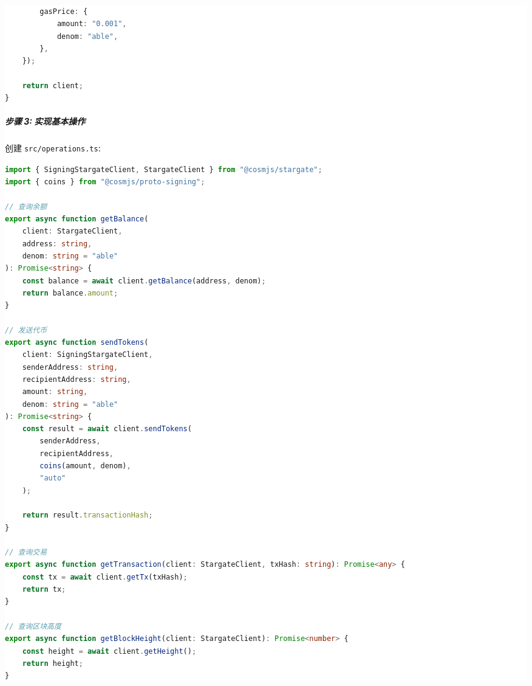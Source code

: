 ```typescript
        gasPrice: {
            amount: "0.001",
            denom: "able",
        },
    });

    return client;
}
```

##### 步骤 3: 实现基本操作

创建 `src/operations.ts`:

```typescript
import { SigningStargateClient, StargateClient } from "@cosmjs/stargate";
import { coins } from "@cosmjs/proto-signing";

// 查询余额
export async function getBalance(
    client: StargateClient,
    address: string,
    denom: string = "able"
): Promise<string> {
    const balance = await client.getBalance(address, denom);
    return balance.amount;
}

// 发送代币
export async function sendTokens(
    client: SigningStargateClient,
    senderAddress: string,
    recipientAddress: string,
    amount: string,
    denom: string = "able"
): Promise<string> {
    const result = await client.sendTokens(
        senderAddress,
        recipientAddress,
        coins(amount, denom),
        "auto"
    );

    return result.transactionHash;
}

// 查询交易
export async function getTransaction(client: StargateClient, txHash: string): Promise<any> {
    const tx = await client.getTx(txHash);
    return tx;
}

// 查询区块高度
export async function getBlockHeight(client: StargateClient): Promise<number> {
    const height = await client.getHeight();
    return height;
}
```
